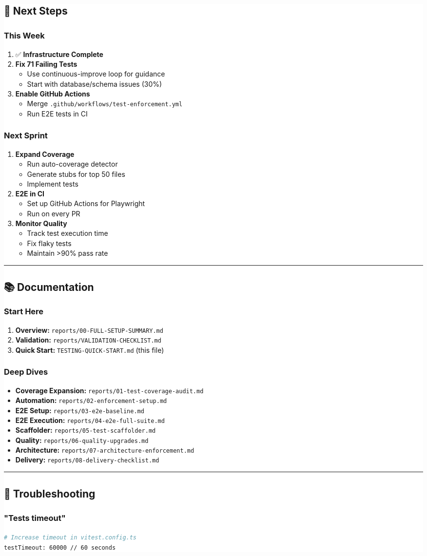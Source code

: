 
## 🎯 Next Steps

### This Week
1. ✅ **Infrastructure Complete**
2. **Fix 71 Failing Tests**
   - Use continuous-improve loop for guidance
   - Start with database/schema issues (30%)
3. **Enable GitHub Actions**
   - Merge `.github/workflows/test-enforcement.yml`
   - Run E2E tests in CI

### Next Sprint
1. **Expand Coverage**
   - Run auto-coverage detector
   - Generate stubs for top 50 files
   - Implement tests
2. **E2E in CI**
   - Set up GitHub Actions for Playwright
   - Run on every PR
3. **Monitor Quality**
   - Track test execution time
   - Fix flaky tests
   - Maintain >90% pass rate

---

## 📚 Documentation

### Start Here
1. **Overview:** `reports/00-FULL-SETUP-SUMMARY.md`
2. **Validation:** `reports/VALIDATION-CHECKLIST.md`
3. **Quick Start:** `TESTING-QUICK-START.md` (this file)

### Deep Dives
- **Coverage Expansion:** `reports/01-test-coverage-audit.md`
- **Automation:** `reports/02-enforcement-setup.md`
- **E2E Setup:** `reports/03-e2e-baseline.md`
- **E2E Execution:** `reports/04-e2e-full-suite.md`
- **Scaffolder:** `reports/05-test-scaffolder.md`
- **Quality:** `reports/06-quality-upgrades.md`
- **Architecture:** `reports/07-architecture-enforcement.md`
- **Delivery:** `reports/08-delivery-checklist.md`

---

## 🐛 Troubleshooting

### "Tests timeout"
```bash
# Increase timeout in vitest.config.ts
testTimeout: 60000 // 60 seconds
```
